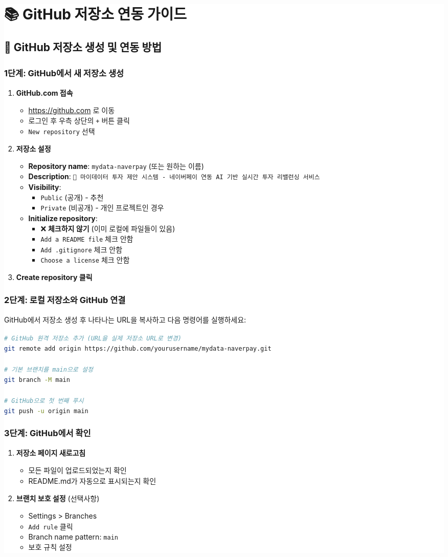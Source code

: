# 📚 GitHub 저장소 연동 가이드

## 🚀 GitHub 저장소 생성 및 연동 방법

### 1단계: GitHub에서 새 저장소 생성

1. **GitHub.com 접속**
   - https://github.com 로 이동
   - 로그인 후 우측 상단의 `+` 버튼 클릭
   - `New repository` 선택

2. **저장소 설정**
   - **Repository name**: `mydata-naverpay` (또는 원하는 이름)
   - **Description**: `🚀 마이데이터 투자 제안 시스템 - 네이버페이 연동 AI 기반 실시간 투자 리밸런싱 서비스`
   - **Visibility**: 
     - `Public` (공개) - 추천
     - `Private` (비공개) - 개인 프로젝트인 경우
   - **Initialize repository**: 
     - ❌ **체크하지 않기** (이미 로컬에 파일들이 있음)
     - `Add a README file` 체크 안함
     - `Add .gitignore` 체크 안함
     - `Choose a license` 체크 안함

3. **Create repository 클릭**

### 2단계: 로컬 저장소와 GitHub 연결

GitHub에서 저장소 생성 후 나타나는 URL을 복사하고 다음 명령어를 실행하세요:

```bash
# GitHub 원격 저장소 추가 (URL을 실제 저장소 URL로 변경)
git remote add origin https://github.com/yourusername/mydata-naverpay.git

# 기본 브랜치를 main으로 설정
git branch -M main

# GitHub으로 첫 번째 푸시
git push -u origin main
```

### 3단계: GitHub에서 확인

1. **저장소 페이지 새로고침**
   - 모든 파일이 업로드되었는지 확인
   - README.md가 자동으로 표시되는지 확인

2. **브랜치 보호 설정** (선택사항)
   - Settings > Branches
   - `Add rule` 클릭
   - Branch name pattern: `main`
   - 보호 규칙 설정
